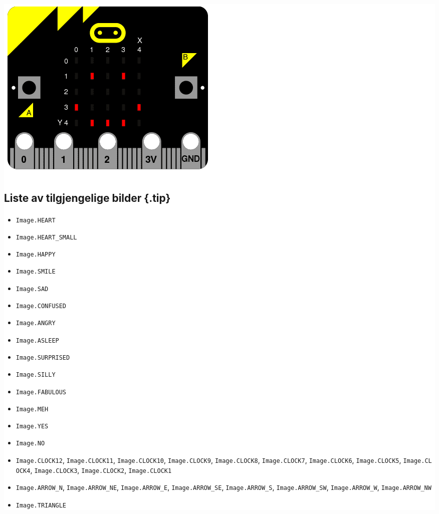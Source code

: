 ![Bildet av en microbit med et smilefjes på](happy.png)

## Liste av tilgjengelige bilder {.tip}

- `Image.HEART`

- `Image.HEART_SMALL`

- `Image.HAPPY`

- `Image.SMILE`

- `Image.SAD`

- `Image.CONFUSED`

- `Image.ANGRY`

- `Image.ASLEEP`

- `Image.SURPRISED`

- `Image.SILLY`

- `Image.FABULOUS`

- `Image.MEH`

- `Image.YES`

- `Image.NO`

- `Image.CLOCK12`, `Image.CLOCK11`, `Image.CLOCK10`, `Image.CLOCK9`,
  `Image.CLOCK8`, `Image.CLOCK7`, `Image.CLOCK6`, `Image.CLOCK5`,
  `Image.CLOCK4`, `Image.CLOCK3`, `Image.CLOCK2`, `Image.CLOCK1`

- `Image.ARROW_N`, `Image.ARROW_NE`, `Image.ARROW_E`, `Image.ARROW_SE`,
  `Image.ARROW_S`, `Image.ARROW_SW`, `Image.ARROW_W`, `Image.ARROW_NW`

- `Image.TRIANGLE`
